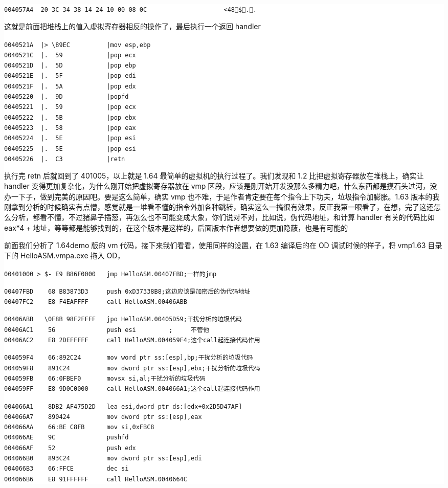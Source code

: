 ```
004057A4  20 3C 34 38 14 24 10 00 08 0C                     <48$..

```

这就是前面把堆栈上的值入虚拟寄存器相反的操作了，最后执行一个返回 handler

```
0040521A  |> \89EC          |mov esp,ebp
0040521C  |.  59            |pop ecx                                
0040521D  |.  5D            |pop ebp                                
0040521E  |.  5F            |pop edi                                
0040521F  |.  5A            |pop edx                                
00405220  |.  9D            |popfd
00405221  |.  59            |pop ecx                                
00405222  |.  5B            |pop ebx                                
00405223  |.  58            |pop eax                                
00405224  |.  5E            |pop esi                                
00405225  |.  5E            |pop esi                                
00405226  |.  C3            |retn

```

执行完 retn 后就回到了 401005，以上就是 1.64 最简单的虚拟机的执行过程了。我们发现和 1.2 比把虚拟寄存器放在堆栈上，确实让 handler 变得更加复杂化，为什么刚开始把虚拟寄存器放在 vmp 区段，应该是刚开始开发没那么多精力吧，什么东西都是摸石头过河，没办一下子，做到完美的原因吧。要是这么简单，确实 vmp 也不难，于是作者肯定要在每个指令上下功夫，垃圾指令加膨胀。1.63 版本的我刚拿到分析的时候确实有点懵，感觉就是一堆看不懂的指令外加各种跳转，确实这么一搞很有效果，反正我第一眼看了，在想，完了这还怎么分析，都看不懂，不过猪鼻子插葱，再怎么也不可能变成大象，你们说对不对，比如说，伪代码地址，和计算 handler 有关的代码比如 eax*4 + 地址，等等都是能够找到的，在这个版本是这样的，后面版本作者想要做的更加隐蔽，也是有可能的

前面我们分析了 1.64demo 版的 vm 代码，接下来我们看看，使用同样的设置，在 1.63 编译后的在 OD 调试时候的样子，将 vmp1.63 目录下的 HelloASM.vmpa.exe 拖入 OD，

```
00401000 > $- E9 B86F0000   jmp HelloASM.00407FBD;一样的jmp

```

```
00407FBD    68 B83873D3     push 0xD37338B8;这边应该是加密后的伪代码地址
00407FC2    E8 F4EAFFFF     call HelloASM.00406ABB

```

```
00406ABB   \0F8B 98F2FFFF   jpo HelloASM.00405D59;干扰分析的垃圾代码
00406AC1    56              push esi         ;     不管他             
00406AC2    E8 2DEFFFFF     call HelloASM.004059F4;这个call起连接代码作用

```

```
004059F4    66:892C24       mov word ptr ss:[esp],bp;干扰分析的垃圾代码
004059F8    891C24          mov dword ptr ss:[esp],ebx;干扰分析的垃圾代码
004059FB    66:0FBEF0       movsx si,al;干扰分析的垃圾代码
004059FF    E8 9D0C0000     call HelloASM.004066A1;这个call起连接代码作用

```

```
004066A1    8DB2 AF475D2D   lea esi,dword ptr ds:[edx+0x2D5D47AF]
004066A7    890424          mov dword ptr ss:[esp],eax
004066AA    66:BE C8FB      mov si,0xFBC8
004066AE    9C              pushfd
004066AF    52              push edx                                
004066B0    893C24          mov dword ptr ss:[esp],edi              
004066B3    66:FFCE         dec si
004066B6    E8 91FFFFFF     call HelloASM.0040664C

```
